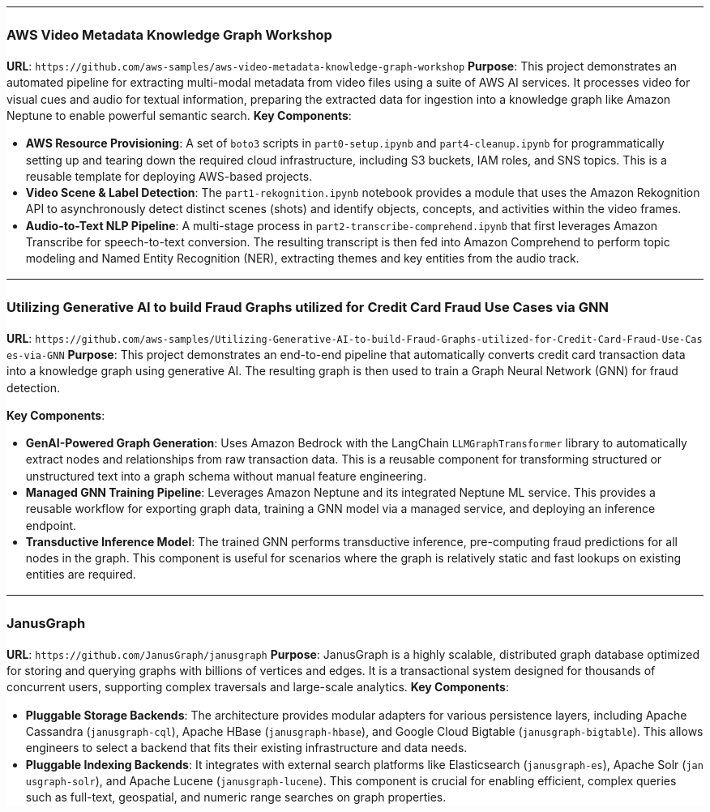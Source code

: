   
----------------------------------------

### AWS Video Metadata Knowledge Graph Workshop
**URL**: `https://github.com/aws-samples/aws-video-metadata-knowledge-graph-workshop`
**Purpose**: This project demonstrates an automated pipeline for extracting multi-modal metadata from video files using a suite of AWS AI services. It processes video for visual cues and audio for textual information, preparing the extracted data for ingestion into a knowledge graph like Amazon Neptune to enable powerful semantic search.
**Key Components**:
* **AWS Resource Provisioning**: A set of `boto3` scripts in `part0-setup.ipynb` and `part4-cleanup.ipynb` for programmatically setting up and tearing down the required cloud infrastructure, including S3 buckets, IAM roles, and SNS topics. This is a reusable template for deploying AWS-based projects.
* **Video Scene & Label Detection**: The `part1-rekognition.ipynb` notebook provides a module that uses the Amazon Rekognition API to asynchronously detect distinct scenes (shots) and identify objects, concepts, and activities within the video frames.
* **Audio-to-Text NLP Pipeline**: A multi-stage process in `part2-transcribe-comprehend.ipynb` that first leverages Amazon Transcribe for speech-to-text conversion. The resulting transcript is then fed into Amazon Comprehend to perform topic modeling and Named Entity Recognition (NER), extracting themes and key entities from the audio track.

  
----------------------------------------

### Utilizing Generative AI to build Fraud Graphs utilized for Credit Card Fraud Use Cases via GNN
**URL**: `https://github.com/aws-samples/Utilizing-Generative-AI-to-build-Fraud-Graphs-utilized-for-Credit-Card-Fraud-Use-Cases-via-GNN`
**Purpose**: This project demonstrates an end-to-end pipeline that automatically converts credit card transaction data into a knowledge graph using generative AI. The resulting graph is then used to train a Graph Neural Network (GNN) for fraud detection.

**Key Components**:
* **GenAI-Powered Graph Generation**: Uses Amazon Bedrock with the LangChain `LLMGraphTransformer` library to automatically extract nodes and relationships from raw transaction data. This is a reusable component for transforming structured or unstructured text into a graph schema without manual feature engineering.
* **Managed GNN Training Pipeline**: Leverages Amazon Neptune and its integrated Neptune ML service. This provides a reusable workflow for exporting graph data, training a GNN model via a managed service, and deploying an inference endpoint.
* **Transductive Inference Model**: The trained GNN performs transductive inference, pre-computing fraud predictions for all nodes in the graph. This component is useful for scenarios where the graph is relatively static and fast lookups on existing entities are required.

  
----------------------------------------

### JanusGraph
**URL**: `https://github.com/JanusGraph/janusgraph`
**Purpose**: JanusGraph is a highly scalable, distributed graph database optimized for storing and querying graphs with billions of vertices and edges. It is a transactional system designed for thousands of concurrent users, supporting complex traversals and large-scale analytics.
**Key Components**:
* **Pluggable Storage Backends**: The architecture provides modular adapters for various persistence layers, including Apache Cassandra (`janusgraph-cql`), Apache HBase (`janusgraph-hbase`), and Google Cloud Bigtable (`janusgraph-bigtable`). This allows engineers to select a backend that fits their existing infrastructure and data needs.
* **Pluggable Indexing Backends**: It integrates with external search platforms like Elasticsearch (`janusgraph-es`), Apache Solr (`janusgraph-solr`), and Apache Lucene (`janusgraph-lucene`). This component is crucial for enabling efficient, complex queries such as full-text, geospatial, and numeric range searches on graph properties.